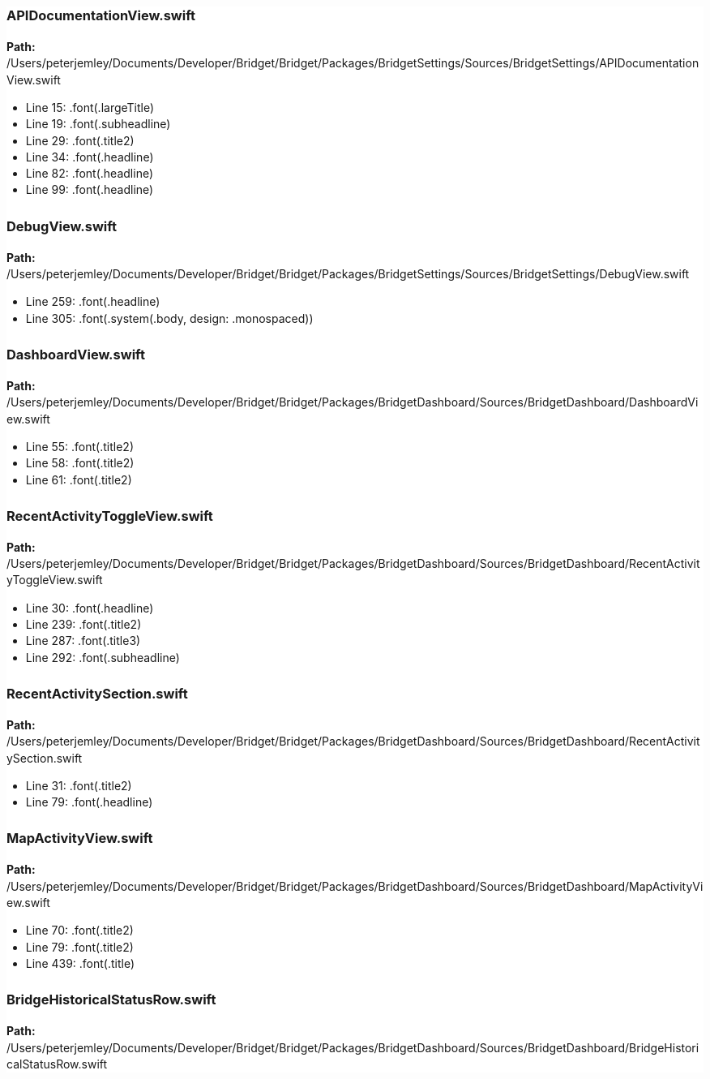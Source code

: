 ### APIDocumentationView.swift
**Path:** /Users/peterjemley/Documents/Developer/Bridget/Bridget/Packages/BridgetSettings/Sources/BridgetSettings/APIDocumentationView.swift

- Line 15:                        .font(.largeTitle)
- Line 19:                        .font(.subheadline)
- Line 29:                            .font(.title2)
- Line 34:                                .font(.headline)
- Line 82:                                .font(.headline)
- Line 99:                            .font(.headline)

### DebugView.swift
**Path:** /Users/peterjemley/Documents/Developer/Bridget/Bridget/Packages/BridgetSettings/Sources/BridgetSettings/DebugView.swift

- Line 259:                    .font(.headline)
- Line 305:                    .font(.system(.body, design: .monospaced))

### DashboardView.swift
**Path:** /Users/peterjemley/Documents/Developer/Bridget/Bridget/Packages/BridgetDashboard/Sources/BridgetDashboard/DashboardView.swift

- Line 55:                    .font(.title2)
- Line 58:                    .font(.title2)
- Line 61:                    .font(.title2)

### RecentActivityToggleView.swift
**Path:** /Users/peterjemley/Documents/Developer/Bridget/Bridget/Packages/BridgetDashboard/Sources/BridgetDashboard/RecentActivityToggleView.swift

- Line 30:                    .font(.headline)
- Line 239:                    .font(.title2)
- Line 287:                .font(.title3)
- Line 292:                    .font(.subheadline)

### RecentActivitySection.swift
**Path:** /Users/peterjemley/Documents/Developer/Bridget/Bridget/Packages/BridgetDashboard/Sources/BridgetDashboard/RecentActivitySection.swift

- Line 31:                    .font(.title2)
- Line 79:                    .font(.headline)

### MapActivityView.swift
**Path:** /Users/peterjemley/Documents/Developer/Bridget/Bridget/Packages/BridgetDashboard/Sources/BridgetDashboard/MapActivityView.swift

- Line 70:                                .font(.title2)
- Line 79:                                .font(.title2)
- Line 439:                .font(.title)

### BridgeHistoricalStatusRow.swift
**Path:** /Users/peterjemley/Documents/Developer/Bridget/Bridget/Packages/BridgetDashboard/Sources/BridgetDashboard/BridgeHistoricalStatusRow.swift

